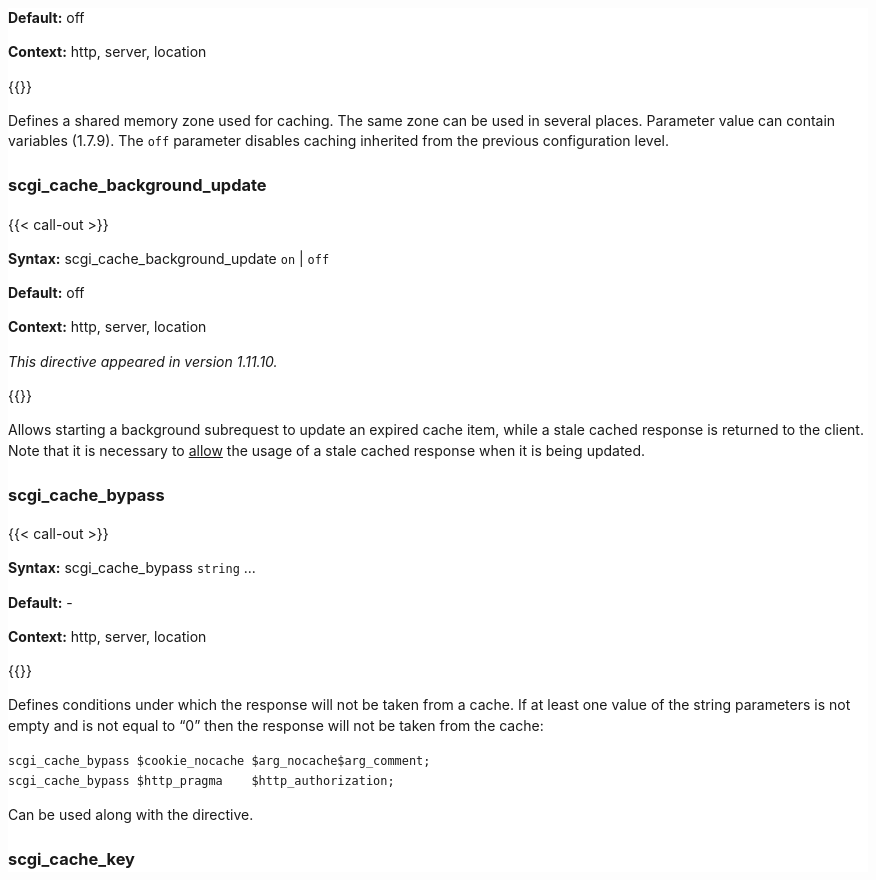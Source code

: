 **Default:** off

**Context:** http, server, location


{{</call-out>}}


Defines a shared memory zone used for caching.
The same zone can be used in several places.
Parameter value can contain variables (1.7.9).
The `off` parameter disables caching inherited
from the previous configuration level.
### scgi_cache_background_update

{{< call-out >}}

**Syntax:** scgi_cache_background_update `on` | `off`

**Default:** off

**Context:** http, server, location

_This directive appeared in version 1.11.10._


{{</call-out>}}


Allows starting a background subrequest
to update an expired cache item,
while a stale cached response is returned to the client.
Note that it is necessary to
[allow](#scgi_cache_use_stale_updating)
the usage of a stale cached response when it is being updated.
### scgi_cache_bypass

{{< call-out >}}

**Syntax:** scgi_cache_bypass `string` ...

**Default:** -

**Context:** http, server, location


{{</call-out>}}


Defines conditions under which the response will not be taken from a cache.
If at least one value of the string parameters is not empty and is not
equal to “0” then the response will not be taken from the cache:

```nginx
scgi_cache_bypass $cookie_nocache $arg_nocache$arg_comment;
scgi_cache_bypass $http_pragma    $http_authorization;

```


Can be used along with the [](#scgi_no_cache) directive.
### scgi_cache_key
